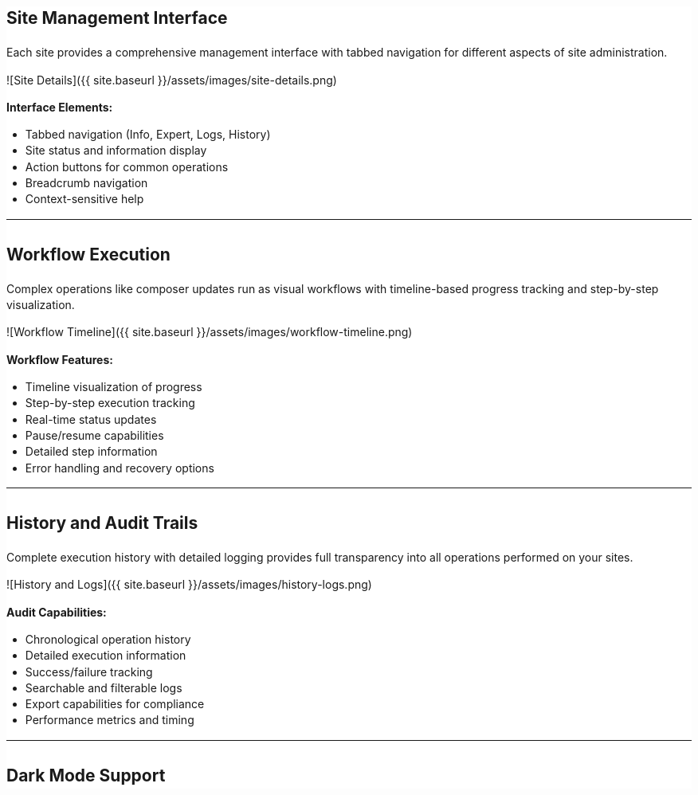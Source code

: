 
## Site Management Interface

Each site provides a comprehensive management interface with tabbed navigation for different aspects of site administration.

![Site Details]({{ site.baseurl }}/assets/images/site-details.png)

**Interface Elements:**
- Tabbed navigation (Info, Expert, Logs, History)
- Site status and information display
- Action buttons for common operations
- Breadcrumb navigation
- Context-sensitive help

---

## Workflow Execution

Complex operations like composer updates run as visual workflows with timeline-based progress tracking and step-by-step visualization.

![Workflow Timeline]({{ site.baseurl }}/assets/images/workflow-timeline.png)

**Workflow Features:**
- Timeline visualization of progress
- Step-by-step execution tracking
- Real-time status updates
- Pause/resume capabilities
- Detailed step information
- Error handling and recovery options

---

## History and Audit Trails

Complete execution history with detailed logging provides full transparency into all operations performed on your sites.

![History and Logs]({{ site.baseurl }}/assets/images/history-logs.png)

**Audit Capabilities:**
- Chronological operation history
- Detailed execution information
- Success/failure tracking
- Searchable and filterable logs
- Export capabilities for compliance
- Performance metrics and timing

---

## Dark Mode Support
